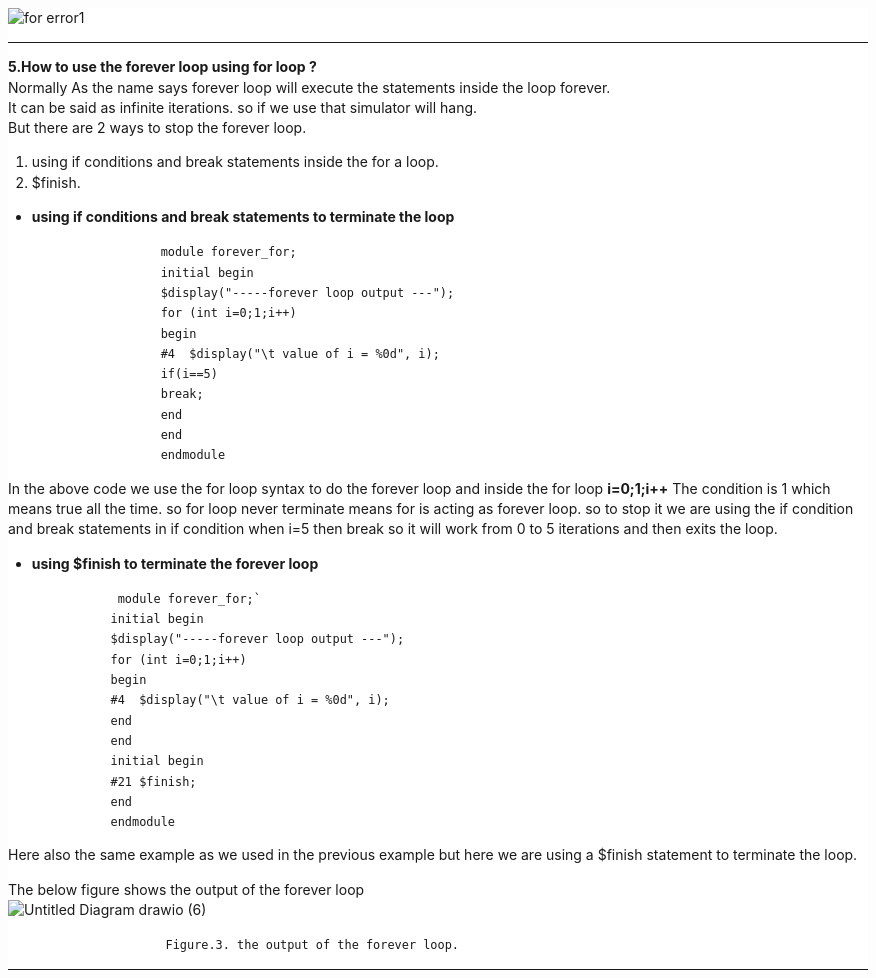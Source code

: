 ![for error1](https://user-images.githubusercontent.com/110412468/189056740-5458aa77-8fc5-4fa7-bdcd-7c34d21143db.png)

***


**5.How to use the forever loop using for loop ?**   
Normally As the name says forever loop will execute the statements inside the loop forever.  
It can be said as infinite iterations. so if we use that simulator will hang.  
But there are 2 ways to stop the forever loop.  
1. using if conditions and break statements inside the for a loop.  
2. $finish.

* **using if conditions and break statements to terminate the loop**    
 
                        module forever_for;  
                        initial begin  
                        $display("-----forever loop output ---");  
                        for (int i=0;1;i++)  
                        begin  
                        #4  $display("\t value of i = %0d", i);  
                        if(i==5)  
                        break;  
                        end 
                        end    
                        endmodule    

In the above code we use the for loop syntax to do the forever loop and inside the for loop **i=0;1;i++** The condition is 1 which means true all the time. so for loop never terminate means for is acting as forever loop. so to stop it we are using the if condition and break statements in if condition when i=5 then break so it will work from 0 to 5 iterations and then exits the loop.  
  
* **using $finish to terminate the forever loop**  

                  module forever_for;`  
                 initial begin  
                 $display("-----forever loop output ---");  
                 for (int i=0;1;i++)    
                 begin  
                 #4  $display("\t value of i = %0d", i);    
                 end   
                 end  
                 initial begin   
                 #21 $finish;  
                 end    
                 endmodule 

Here also the same example as we used in the previous example but here we are using a $finish statement to terminate the loop.   

The below figure shows the output of the forever loop   
![Untitled Diagram drawio (6)](https://user-images.githubusercontent.com/106074838/188388444-a9060788-1faa-4cf9-b4b8-796d41bb6c70.png)  
   
                          Figure.3. the output of the forever loop.  

***
  